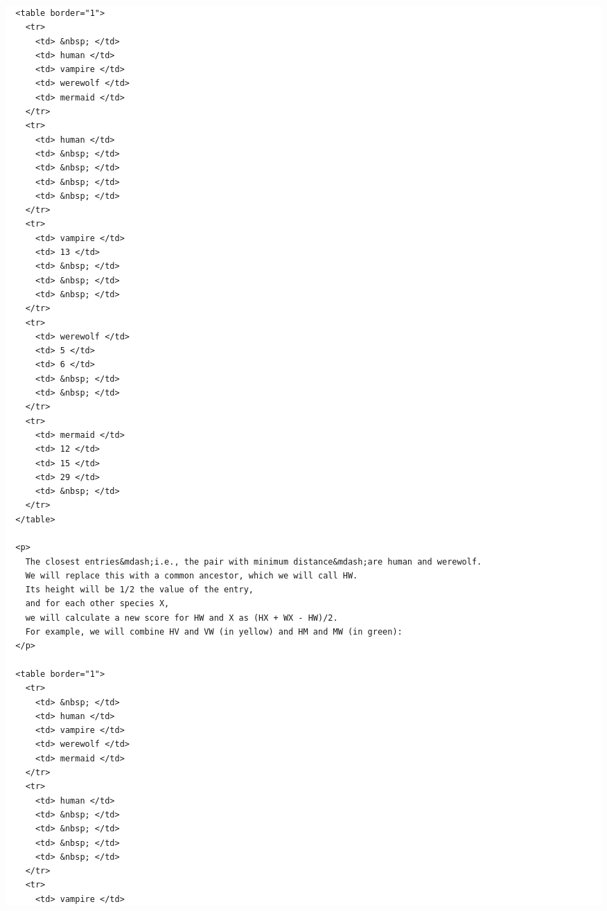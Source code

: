       <table border="1">
        <tr>
          <td> &nbsp; </td>
          <td> human </td>
          <td> vampire </td>
          <td> werewolf </td>
          <td> mermaid </td>
        </tr>
        <tr>
          <td> human </td>
          <td> &nbsp; </td>
          <td> &nbsp; </td>
          <td> &nbsp; </td>
          <td> &nbsp; </td>
        </tr>
        <tr>
          <td> vampire </td>
          <td> 13 </td>
          <td> &nbsp; </td>
          <td> &nbsp; </td>
          <td> &nbsp; </td>
        </tr>
        <tr>
          <td> werewolf </td>
          <td> 5 </td>
          <td> 6 </td>
          <td> &nbsp; </td>
          <td> &nbsp; </td>
        </tr>
        <tr>
          <td> mermaid </td>
          <td> 12 </td>
          <td> 15 </td>
          <td> 29 </td>
          <td> &nbsp; </td>
        </tr>
      </table>

      <p>
        The closest entries&mdash;i.e., the pair with minimum distance&mdash;are human and werewolf.
        We will replace this with a common ancestor, which we will call HW.
        Its height will be 1/2 the value of the entry,
        and for each other species X,
        we will calculate a new score for HW and X as (HX + WX - HW)/2.
        For example, we will combine HV and VW (in yellow) and HM and MW (in green):
      </p>

      <table border="1">
        <tr>
          <td> &nbsp; </td>
          <td> human </td>
          <td> vampire </td>
          <td> werewolf </td>
          <td> mermaid </td>
        </tr>
        <tr>
          <td> human </td>
          <td> &nbsp; </td>
          <td> &nbsp; </td>
          <td> &nbsp; </td>
          <td> &nbsp; </td>
        </tr>
        <tr>
          <td> vampire </td>